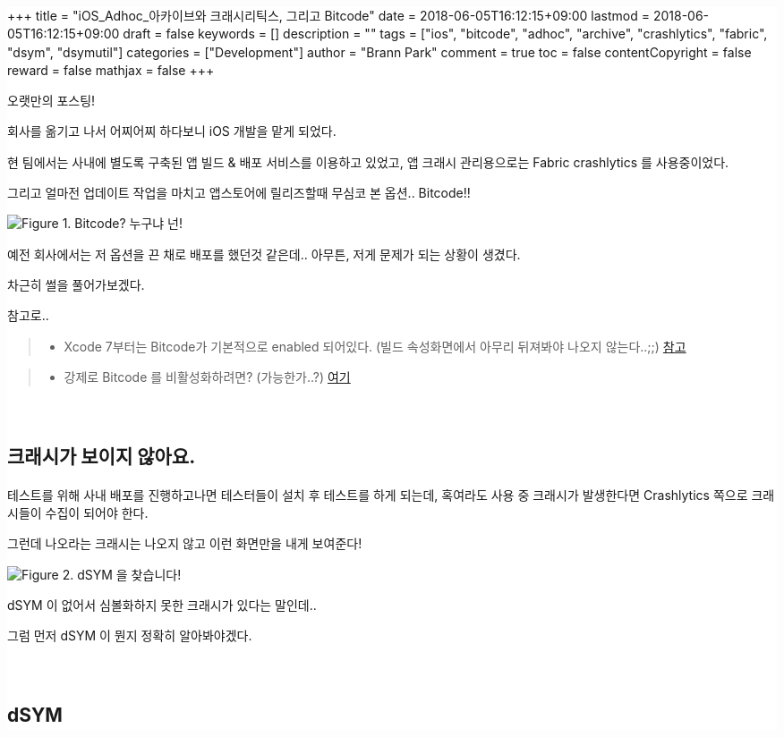 +++
title = "iOS_Adhoc_아카이브와 크래시리틱스, 그리고 Bitcode"
date = 2018-06-05T16:12:15+09:00
lastmod = 2018-06-05T16:12:15+09:00
draft = false
keywords = []
description = ""
tags = ["ios", "bitcode", "adhoc", "archive", "crashlytics", "fabric", "dsym", "dsymutil"]
categories = ["Development"]
author = "Brann Park"
comment = true
toc = false
contentCopyright = false
reward = false
mathjax = false
+++


오랫만의 포스팅!

회사를 옮기고 나서 어찌어찌 하다보니 iOS 개발을 맡게 되었다. 

현 팀에서는 사내에 별도록 구축된 앱 빌드 & 배포 서비스를 이용하고 있었고, 앱 크래시 관리용으로는 Fabric crashlytics 를 사용중이었다. 

그리고 얼마전 업데이트 작업을 마치고 앱스토어에 릴리즈할때 무심코 본 옵션..  Bitcode!!

![Figure 1. Bitcode? 누구냐 넌!](http://kevindelord.io/images/itunesconnect/summary.png)

예전 회사에서는 저 옵션을 끈 채로 배포를 했던것 같은데.. 아무튼, 저게 문제가 되는 상황이 생겼다.

차근히 썰을 풀어가보겠다.

참고로.. 


> * Xcode 7부터는 Bitcode가 기본적으로 enabled 되어있다. (빌드 속성화면에서 아무리 뒤져봐야 나오지 않는다..;;) [참고](https://blog.asamaru.net/2015/10/20/ios-9-xcode-you-must-rebuild-it-with-bitcode-enabled/)

> * 강제로 Bitcode 를 비활성화하려면? (가능한가..?) [여기](http://theeye.pe.kr/archives/2501) 

<br>

## 크래시가 보이지 않아요.

테스트를 위해 사내 배포를 진행하고나면 테스터들이 설치 후 테스트를 하게 되는데, 혹여라도 사용 중 크래시가 발생한다면 Crashlytics 쪽으로 크래시들이 수집이 되어야 한다. 

그런데 나오라는 크래시는 나오지 않고 이런 화면만을 내게 보여준다!

![Figure 2. dSYM 을 찾습니다!](https://i.stack.imgur.com/noyDG.png)

dSYM 이 없어서 심볼화하지 못한 크래시가 있다는 말인데.. 

그럼 먼저 dSYM 이 뭔지 정확히 알아봐야겠다. 

<br>

## dSYM
